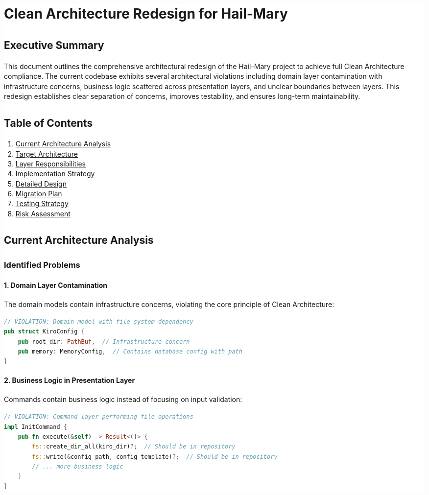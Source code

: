 # Clean Architecture Redesign for Hail-Mary

## Executive Summary

This document outlines the comprehensive architectural redesign of the Hail-Mary project to achieve full Clean Architecture compliance. The current codebase exhibits several architectural violations including domain layer contamination with infrastructure concerns, business logic scattered across presentation layers, and unclear boundaries between layers. This redesign establishes clear separation of concerns, improves testability, and ensures long-term maintainability.

## Table of Contents

1. [Current Architecture Analysis](#current-architecture-analysis)
2. [Target Architecture](#target-architecture)
3. [Layer Responsibilities](#layer-responsibilities)
4. [Implementation Strategy](#implementation-strategy)
5. [Detailed Design](#detailed-design)
6. [Migration Plan](#migration-plan)
7. [Testing Strategy](#testing-strategy)
8. [Risk Assessment](#risk-assessment)

## Current Architecture Analysis

### Identified Problems

#### 1. Domain Layer Contamination
The domain models contain infrastructure concerns, violating the core principle of Clean Architecture:

```rust
// VIOLATION: Domain model with file system dependency
pub struct KiroConfig {
    pub root_dir: PathBuf,  // Infrastructure concern
    pub memory: MemoryConfig,  // Contains database config with path
}
```

#### 2. Business Logic in Presentation Layer
Commands contain business logic instead of focusing on input validation:

```rust
// VIOLATION: Command layer performing file operations
impl InitCommand {
    pub fn execute(&self) -> Result<()> {
        fs::create_dir_all(kiro_dir)?;  // Should be in repository
        fs::write(&config_path, config_template)?;  // Should be in repository
        // ... more business logic
    }
}
```
